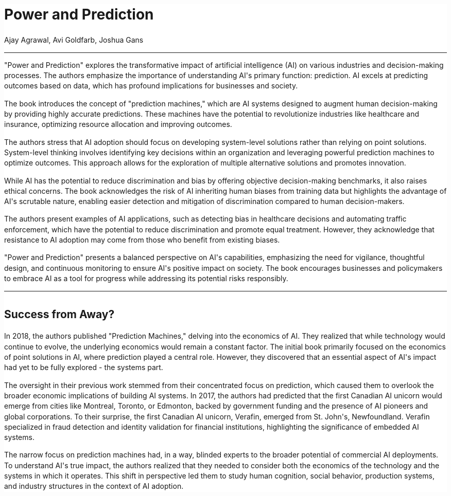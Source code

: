 # Power and Prediction
Ajay Agrawal, Avi Goldfarb, Joshua Gans

***

"Power and Prediction" explores the transformative impact of artificial intelligence (AI) on various industries and decision-making processes. The authors emphasize the importance of understanding AI's primary function: prediction. AI excels at predicting outcomes based on data, which has profound implications for businesses and society.

The book introduces the concept of "prediction machines," which are AI systems designed to augment human decision-making by providing highly accurate predictions. These machines have the potential to revolutionize industries like healthcare and insurance, optimizing resource allocation and improving outcomes.

The authors stress that AI adoption should focus on developing system-level solutions rather than relying on point solutions. System-level thinking involves identifying key decisions within an organization and leveraging powerful prediction machines to optimize outcomes. This approach allows for the exploration of multiple alternative solutions and promotes innovation.

While AI has the potential to reduce discrimination and bias by offering objective decision-making benchmarks, it also raises ethical concerns. The book acknowledges the risk of AI inheriting human biases from training data but highlights the advantage of AI's scrutable nature, enabling easier detection and mitigation of discrimination compared to human decision-makers.

The authors present examples of AI applications, such as detecting bias in healthcare decisions and automating traffic enforcement, which have the potential to reduce discrimination and promote equal treatment. However, they acknowledge that resistance to AI adoption may come from those who benefit from existing biases.

"Power and Prediction" presents a balanced perspective on AI's capabilities, emphasizing the need for vigilance, thoughtful design, and continuous monitoring to ensure AI's positive impact on society. The book encourages businesses and policymakers to embrace AI as a tool for progress while addressing its potential risks responsibly.

***

## Success from Away?
In 2018, the authors published "Prediction Machines," delving into the economics of AI. They realized that while technology would continue to evolve, the underlying economics would remain a constant factor. The initial book primarily focused on the economics of point solutions in AI, where prediction played a central role. However, they discovered that an essential aspect of AI's impact had yet to be fully explored - the systems part.

The oversight in their previous work stemmed from their concentrated focus on prediction, which caused them to overlook the broader economic implications of building AI systems. In 2017, the authors had predicted that the first Canadian AI unicorn would emerge from cities like Montreal, Toronto, or Edmonton, backed by government funding and the presence of AI pioneers and global corporations. To their surprise, the first Canadian AI unicorn, Verafin, emerged from St. John's, Newfoundland. Verafin specialized in fraud detection and identity validation for financial institutions, highlighting the significance of embedded AI systems.

The narrow focus on prediction machines had, in a way, blinded experts to the broader potential of commercial AI deployments. To understand AI's true impact, the authors realized that they needed to consider both the economics of the technology and the systems in which it operates. This shift in perspective led them to study human cognition, social behavior, production systems, and industry structures in the context of AI adoption.
